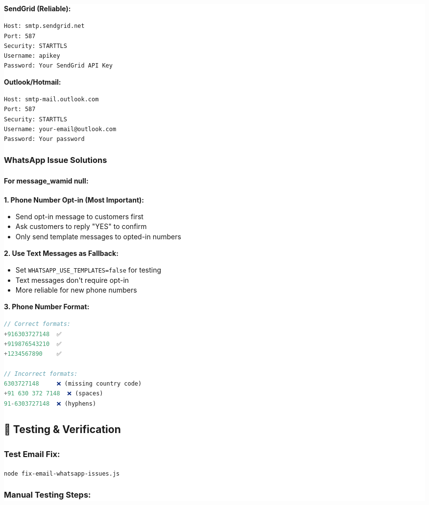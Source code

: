 **SendGrid (Reliable):**
```
Host: smtp.sendgrid.net
Port: 587
Security: STARTTLS
Username: apikey
Password: Your SendGrid API Key
```

**Outlook/Hotmail:**
```
Host: smtp-mail.outlook.com
Port: 587
Security: STARTTLS
Username: your-email@outlook.com
Password: Your password
```

### **WhatsApp Issue Solutions**

#### **For message_wamid null:**

**1. Phone Number Opt-in (Most Important):**
- Send opt-in message to customers first
- Ask customers to reply "YES" to confirm
- Only send template messages to opted-in numbers

**2. Use Text Messages as Fallback:**
- Set `WHATSAPP_USE_TEMPLATES=false` for testing
- Text messages don't require opt-in
- More reliable for new phone numbers

**3. Phone Number Format:**
```javascript
// Correct formats:
+916303727148  ✅
+919876543210  ✅
+1234567890    ✅

// Incorrect formats:
6303727148     ❌ (missing country code)
+91 630 372 7148  ❌ (spaces)
91-6303727148  ❌ (hyphens)
```

## 🧪 **Testing & Verification**

### **Test Email Fix:**
```bash
node fix-email-whatsapp-issues.js
```

### **Manual Testing Steps:**
